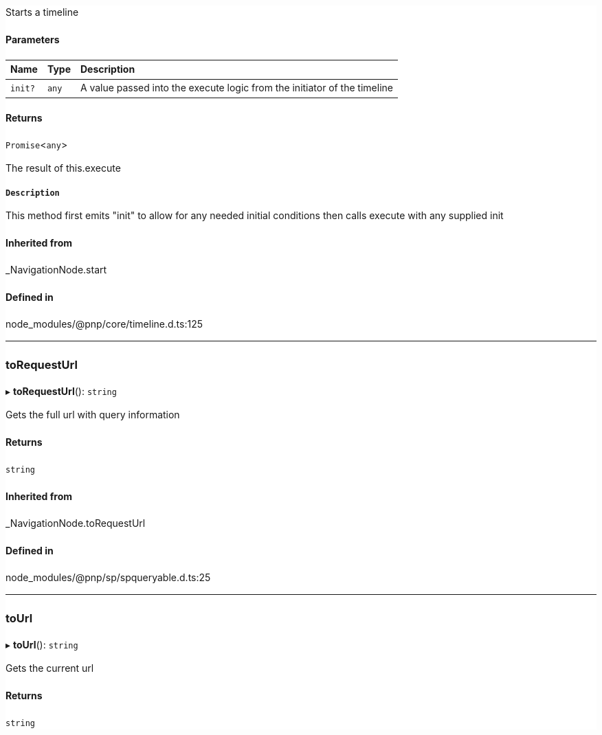 Starts a timeline

#### Parameters

| Name | Type | Description |
| :------ | :------ | :------ |
| `init?` | `any` | A value passed into the execute logic from the initiator of the timeline |

#### Returns

`Promise`\<`any`\>

The result of this.execute

**`Description`**

This method first emits "init" to allow for any needed initial conditions then calls execute with any supplied init

#### Inherited from

\_NavigationNode.start

#### Defined in

node_modules/@pnp/core/timeline.d.ts:125

___

### toRequestUrl

▸ **toRequestUrl**(): `string`

Gets the full url with query information

#### Returns

`string`

#### Inherited from

\_NavigationNode.toRequestUrl

#### Defined in

node_modules/@pnp/sp/spqueryable.d.ts:25

___

### toUrl

▸ **toUrl**(): `string`

Gets the current url

#### Returns

`string`
